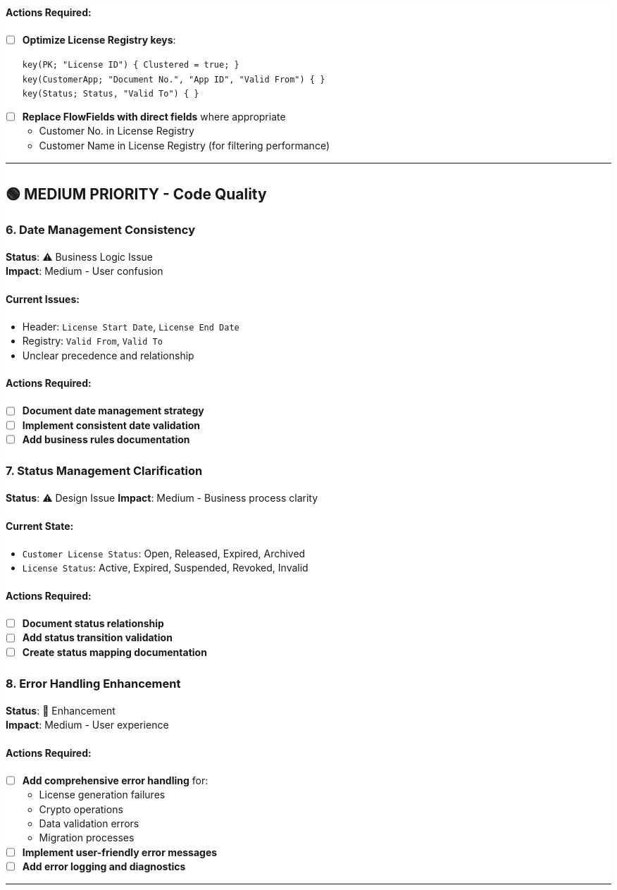 #### Actions Required:
- [ ] **Optimize License Registry keys**:
  ```al
  key(PK; "License ID") { Clustered = true; }
  key(CustomerApp; "Document No.", "App ID", "Valid From") { }
  key(Status; Status, "Valid To") { }
  ```
- [ ] **Replace FlowFields with direct fields** where appropriate
  - Customer No. in License Registry
  - Customer Name in License Registry (for filtering performance)

---

## 🟢 **MEDIUM PRIORITY - Code Quality**

### 6. Date Management Consistency
**Status**: ⚠️ Business Logic Issue  
**Impact**: Medium - User confusion

#### Current Issues:
- Header: `License Start Date`, `License End Date`
- Registry: `Valid From`, `Valid To`
- Unclear precedence and relationship

#### Actions Required:
- [ ] **Document date management strategy**
- [ ] **Implement consistent date validation**
- [ ] **Add business rules documentation**

### 7. Status Management Clarification  
**Status**: ⚠️ Design Issue
**Impact**: Medium - Business process clarity

#### Current State:
- `Customer License Status`: Open, Released, Expired, Archived
- `License Status`: Active, Expired, Suspended, Revoked, Invalid

#### Actions Required:
- [ ] **Document status relationship**
- [ ] **Add status transition validation**
- [ ] **Create status mapping documentation**

### 8. Error Handling Enhancement
**Status**: 🔶 Enhancement  
**Impact**: Medium - User experience

#### Actions Required:
- [ ] **Add comprehensive error handling** for:
  - License generation failures
  - Crypto operations
  - Data validation errors
  - Migration processes
- [ ] **Implement user-friendly error messages**
- [ ] **Add error logging and diagnostics**

---